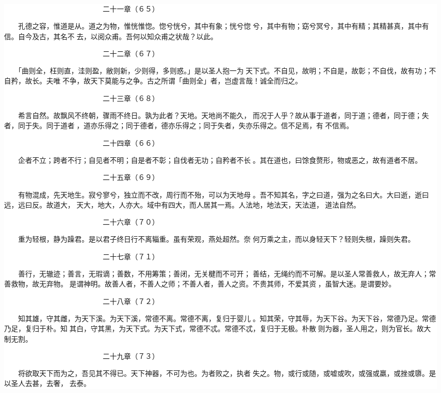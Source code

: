 
　　　　　　　　　　　　　　二十一章（６５）

　　孔德之容，惟道是从。道之为物，惟恍惟惚。惚兮恍兮，其中有象；恍兮惚
兮，其中有物；窈兮冥兮，其中有精；其精甚真，其中有信。自今及古，其名不
去，以阅众甫。吾何以知众甫之状哉？以此。


　　　　　　　　　　　　　　二十二章（６７）

　　「曲则全，枉则直，洼则盈，敝则新，少则得，多则惑。」是以圣人抱一为
天下式。不自见，故明；不自是，故彰；不自伐，故有功；不自矜，故长。夫唯
不争，故天下莫能与之争。古之所谓「曲则全」者，岂虚言哉！诚全而归之。


　　　　　　　　　　　　　　二十三章（６８）

　　希言自然。故飘风不终朝，骤雨不终日。孰为此者？天地。天地尚不能久，
而况于人乎？故从事于道者，同于道；德者，同于德；失者，同于失。同于道者
，道亦乐得之；同于德者，德亦乐得之；同于失者，失亦乐得之。信不足焉，有
不信焉。


　　　　　　　　　　　　　　二十四章（６６）

　　企者不立；跨者不行；自见者不明；自是者不彰；自伐者无功；自矜者不长
。其在道也，曰馀食赘形，物或恶之，故有道者不居。


　　　　　　　　　　　　　　二十五章（６９）

　　有物混成，先天地生。寂兮寥兮，独立而不改，周行而不殆，可以为天地母
。吾不知其名，字之曰道，强为之名曰大。大曰逝，逝曰远，远曰反。故道大，
天大，地大，人亦大。域中有四大，而人居其一焉。人法地，地法天，天法道，
道法自然。


　　　　　　　　　　　　　　二十六章（７０）

　　重为轻根，静为躁君。是以君子终日行不离辎重。虽有荣观，燕处超然。奈
何万乘之主，而以身轻天下？轻则失根，躁则失君。


　　　　　　　　　　　　　　二十七章（７１）

　　善行，无辙迹；善言，无瑕谪；善数，不用筹策；善闭，无关楗而不可开；
善结，无绳约而不可解。是以圣人常善救人，故无弃人；常善救物，故无弃物。
是谓神明。故善人者，不善人之师；不善人者，善人之资。不贵其师，不爱其资
，虽智大迷。是谓要妙。


　　　　　　　　　　　　　　二十八章（７２）

　　知其雄，守其雌，为天下溪。为天下溪，常德不离。常德不离，复归于婴儿
。知其荣，守其辱，为天下谷。为天下谷，常德乃足。常德乃足，复归于朴。知
其白，守其黑，为天下式。为天下式，常德不忒。常德不忒，复归于无极。朴散
则为器，圣人用之，则为官长。故大制无割。


　　　　　　　　　　　　　　二十九章（７３）

　　将欲取天下而为之，吾见其不得已。天下神器，不可为也。为者败之，执者
失之。物，或行或随，或嘘或吹，或强或羸，或挫或隳。是以圣人去甚，去奢，
去泰。
